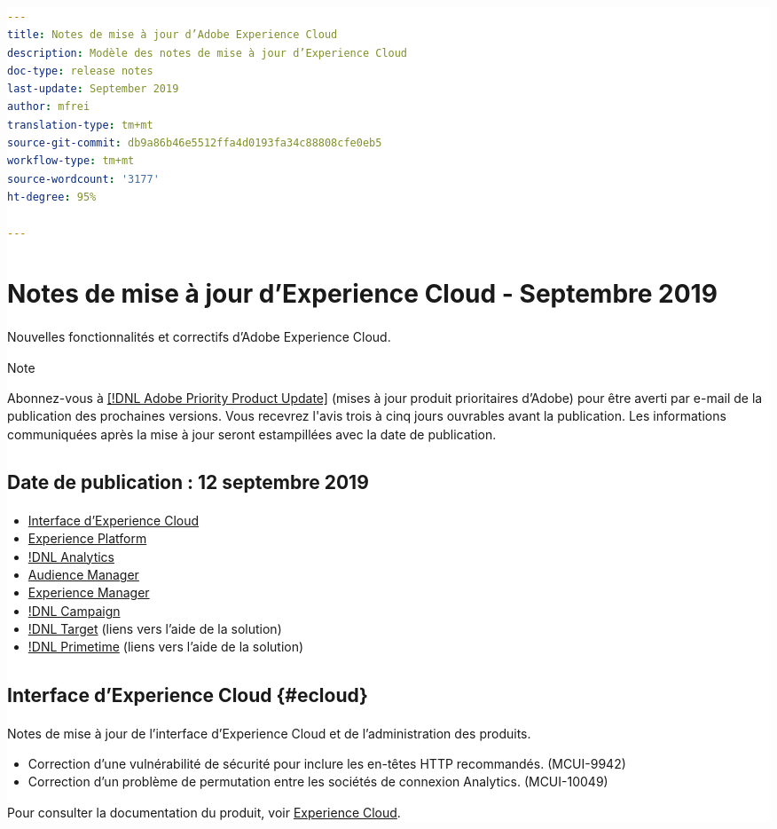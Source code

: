 ```yaml
---
title: Notes de mise à jour d’Adobe Experience Cloud
description: Modèle des notes de mise à jour d’Experience Cloud
doc-type: release notes
last-update: September 2019
author: mfrei
translation-type: tm+mt
source-git-commit: db9a86b46e5512ffa4d0193fa34c88808cfe0eb5
workflow-type: tm+mt
source-wordcount: '3177'
ht-degree: 95%

---
```



# Notes de mise à jour d’Experience Cloud - Septembre 2019

Nouvelles fonctionnalités et correctifs d’Adobe Experience Cloud.

>[!NOTE]
>
>Abonnez-vous à [[!DNL Adobe Priority Product Update]](https://www.adobe.com/subscription/priority-product-update.html) (mises à jour produit prioritaires d’Adobe) pour être averti par e-mail de la publication des prochaines versions. Vous recevrez l&#39;avis trois à cinq jours ouvrables avant la publication. Les informations communiquées après la mise à jour seront estampillées avec la date de publication.

## Date de publication : 12 septembre 2019

* [Interface d’Experience Cloud](#ecloud)
* [Experience Platform](#platform)
* [!DNL Analytics](#analytics)
* [Audience Manager](#aam)
* [Experience Manager](#aem)
* [!DNL Campaign](#ac)
* [!DNL Target](https://docs.adobe.com/content/help/fr-FR/target/using/release-notes/target-release-notes.html) (liens vers l’aide de la solution)
* [!DNL Primetime](https://helpx.adobe.com/fr/primetime/user-guide.html) (liens vers l’aide de la solution)

## Interface d’Experience Cloud {#ecloud}

Notes de mise à jour de l’interface d’Experience Cloud et de l’administration des produits.

* Correction d’une vulnérabilité de sécurité pour inclure les en-têtes HTTP recommandés. (MCUI-9942)
* Correction d’un problème de permutation entre les sociétés de connexion Analytics. (MCUI-10049)

Pour consulter la documentation du produit, voir [Experience Cloud](https://docs.adobe.com/content/help/fr-FR/core-services/interface/experience-cloud.html).
